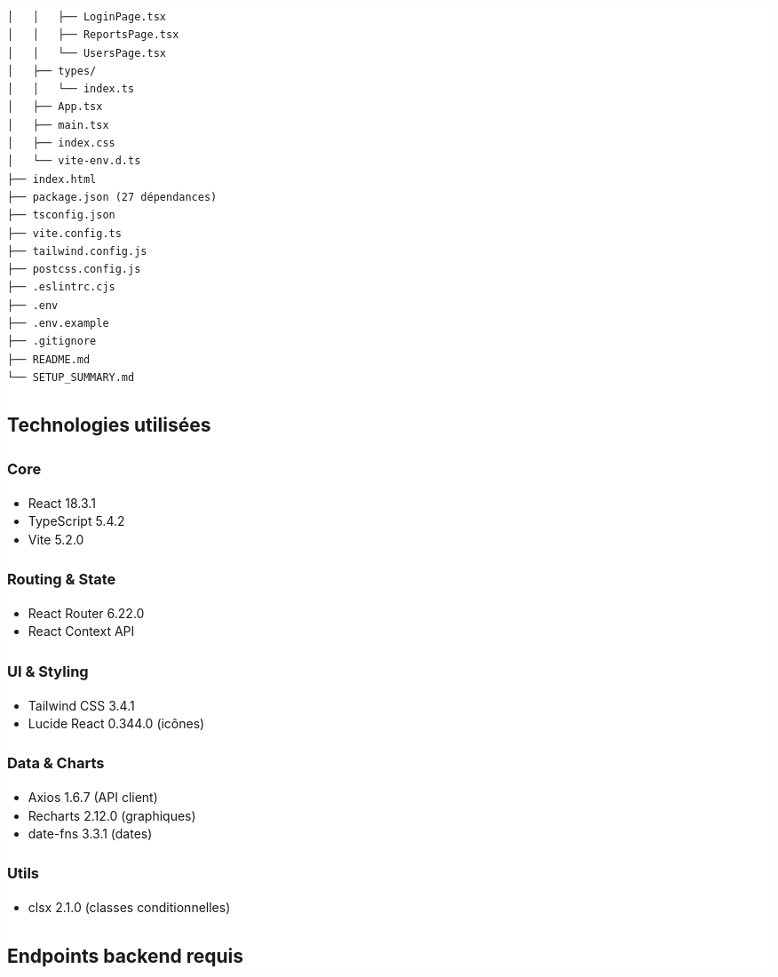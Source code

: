 ```
│   │   ├── LoginPage.tsx
│   │   ├── ReportsPage.tsx
│   │   └── UsersPage.tsx
│   ├── types/
│   │   └── index.ts
│   ├── App.tsx
│   ├── main.tsx
│   ├── index.css
│   └── vite-env.d.ts
├── index.html
├── package.json (27 dépendances)
├── tsconfig.json
├── vite.config.ts
├── tailwind.config.js
├── postcss.config.js
├── .eslintrc.cjs
├── .env
├── .env.example
├── .gitignore
├── README.md
└── SETUP_SUMMARY.md
```

## Technologies utilisées

### Core
- React 18.3.1
- TypeScript 5.4.2
- Vite 5.2.0

### Routing & State
- React Router 6.22.0
- React Context API

### UI & Styling
- Tailwind CSS 3.4.1
- Lucide React 0.344.0 (icônes)

### Data & Charts
- Axios 1.6.7 (API client)
- Recharts 2.12.0 (graphiques)
- date-fns 3.3.1 (dates)

### Utils
- clsx 2.1.0 (classes conditionnelles)

## Endpoints backend requis

